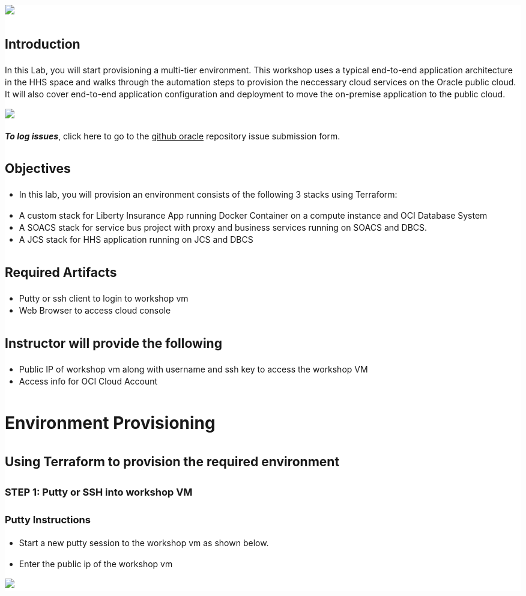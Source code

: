 ﻿![](images/101/header101.png)  

## Introduction

In this Lab, you will start provisioning a multi-tier environment. This workshop uses a typical end-to-end application architecture in the HHS space and walks through the automation steps to provision the neccessary cloud services on the Oracle public cloud.  It will also cover end-to-end application configuration and deployment to move the on-premise application to the public cloud.  

![](images/101/1.png)

**_To log issues_**, click here to go to the [github oracle](https://github.com/oracle/learning-library/issues/new) repository issue submission form.

## Objectives

- In this lab, you will provision an environment consists of the following 3 stacks using Terraform:
  
* A custom stack for Liberty Insurance App running Docker Container on a compute instance and OCI Database System
* A SOACS stack for service bus project with proxy and business services running on SOACS and DBCS.
* A JCS stack for HHS application running on JCS and DBCS



## Required Artifacts

*	Putty or ssh client to login to workshop vm
*	Web Browser to access cloud console

## Instructor will provide the following

*	Public IP of workshop vm along with username and ssh key to access the workshop VM
*	Access info for OCI Cloud Account


# Environment Provisioning

## Using Terraform to provision the required environment

### **STEP 1**: Putty or SSH into workshop VM

### Putty Instructions

* Start a new putty session to the workshop vm as shown below.

* Enter the public ip of the workshop vm 

![](images/101/2.png)

